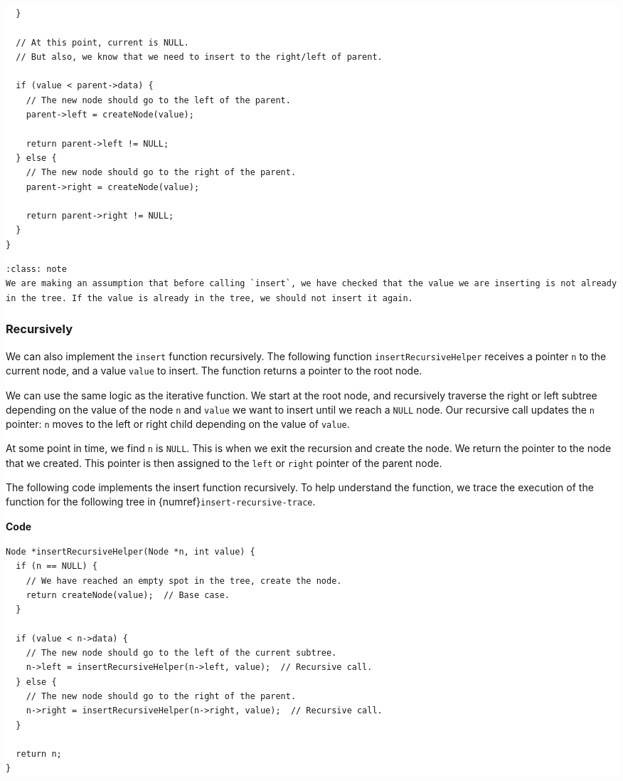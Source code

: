 ```{code-block} c
  }

  // At this point, current is NULL.
  // But also, we know that we need to insert to the right/left of parent.

  if (value < parent->data) {
    // The new node should go to the left of the parent.
    parent->left = createNode(value);

    return parent->left != NULL;
  } else {
    // The new node should go to the right of the parent.
    parent->right = createNode(value);

    return parent->right != NULL;
  }
}
```

```{admonition} Note
:class: note
We are making an assumption that before calling `insert`, we have checked that the value we are inserting is not already in the tree. If the value is already in the tree, we should not insert it again.
```

### Recursively

We can also implement the `insert` function recursively. The following function `insertRecursiveHelper` receives a pointer `n` to the current node, and a value `value` to insert. The function returns a pointer to the root node.

We can use the same logic as the iterative function. We start at the root node, and recursively traverse the right or left subtree depending on the value of the node `n` and `value` we want to insert until we reach a `NULL` node. Our recursive call updates the `n` pointer: `n` moves to the left or right child depending on the value of `value`.

At some point in time, we find `n` is `NULL`. This is when we exit the recursion and create the node. We return the pointer to the node that we created. This pointer is then assigned to the `left` or `right` pointer of the parent node.

The following code implements the insert function recursively. To help understand the function, we trace the execution of the function for the following tree in {numref}`insert-recursive-trace`.

**Code**
```{code-block} c
Node *insertRecursiveHelper(Node *n, int value) {
  if (n == NULL) {
    // We have reached an empty spot in the tree, create the node.
    return createNode(value);  // Base case.
  }

  if (value < n->data) {
    // The new node should go to the left of the current subtree.
    n->left = insertRecursiveHelper(n->left, value);  // Recursive call.
  } else {
    // The new node should go to the right of the parent.
    n->right = insertRecursiveHelper(n->right, value);  // Recursive call.
  }

  return n;
}
```
